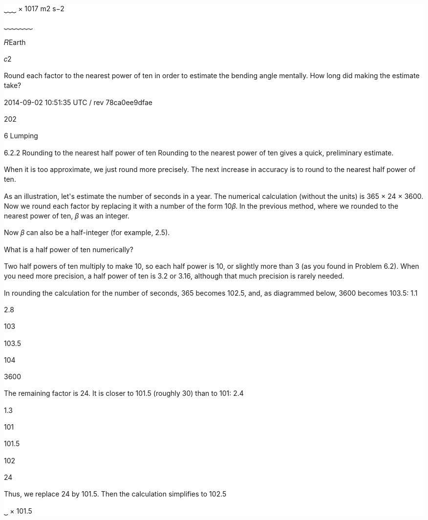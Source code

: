 ⏟⏟⏟ × 1017 m2 s−2

⏟⏟⏟⏟⏟⏟⏟

𝑅Earth

𝑐2

Round each factor to the nearest power of ten in order to estimate the bending angle mentally. How long did making the estimate take?

2014-09-02 10:51:35 UTC / rev 78ca0ee9dfae

202

6 Lumping

6.2.2 Rounding to the nearest half power of ten Rounding to the nearest power of ten gives a quick, preliminary estimate.

When it is too approximate, we just round more precisely. The next increase in accuracy is to round to the nearest half power of ten.

As an illustration, let's estimate the number of seconds in a year. The numerical calculation (without the units) is 365 × 24 × 3600. Now we round each factor by replacing it with a number of the form 10𝛽. In the previous method, where we rounded to the nearest power of ten, 𝛽 was an integer.

Now 𝛽 can also be a half-integer (for example, 2.5).

What is a half power of ten numerically?

Two half powers of ten multiply to make 10, so each half power is 10, or slightly more than 3 (as you found in Problem 6.2). When you need more precision, a half power of ten is 3.2 or 3.16, although that much precision is rarely needed.

In rounding the calculation for the number of seconds, 365 becomes 102.5, and, as diagrammed below, 3600 becomes 103.5: 1.1

2.8

103

103.5

104

3600

The remaining factor is 24. It is closer to 101.5 (roughly 30) than to 101: 2.4

1.3

101

101.5

102

24

Thus, we replace 24 by 101.5. Then the calculation simplifies to 102.5

⏟ × 101.5
